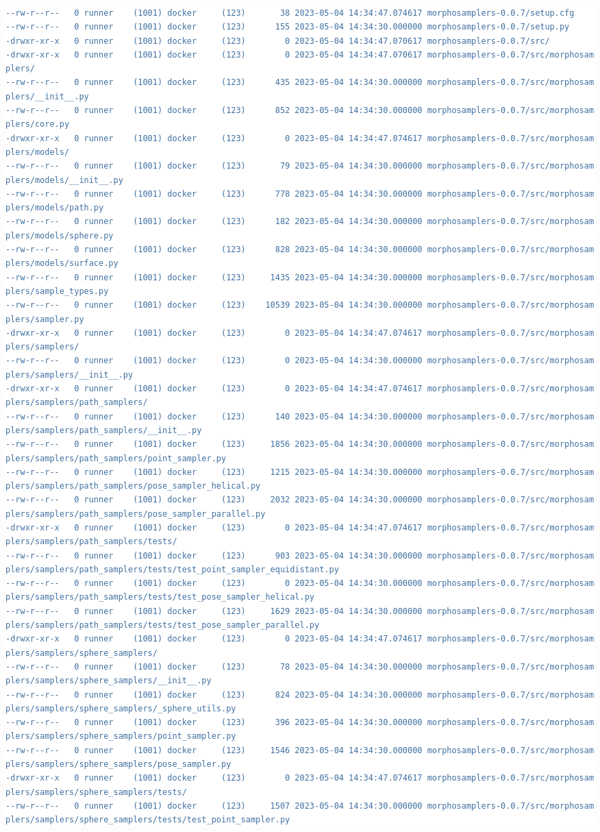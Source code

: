 ```diff
--rw-r--r--   0 runner    (1001) docker     (123)       38 2023-05-04 14:34:47.074617 morphosamplers-0.0.7/setup.cfg
--rw-r--r--   0 runner    (1001) docker     (123)      155 2023-05-04 14:34:30.000000 morphosamplers-0.0.7/setup.py
-drwxr-xr-x   0 runner    (1001) docker     (123)        0 2023-05-04 14:34:47.070617 morphosamplers-0.0.7/src/
-drwxr-xr-x   0 runner    (1001) docker     (123)        0 2023-05-04 14:34:47.070617 morphosamplers-0.0.7/src/morphosamplers/
--rw-r--r--   0 runner    (1001) docker     (123)      435 2023-05-04 14:34:30.000000 morphosamplers-0.0.7/src/morphosamplers/__init__.py
--rw-r--r--   0 runner    (1001) docker     (123)      852 2023-05-04 14:34:30.000000 morphosamplers-0.0.7/src/morphosamplers/core.py
-drwxr-xr-x   0 runner    (1001) docker     (123)        0 2023-05-04 14:34:47.074617 morphosamplers-0.0.7/src/morphosamplers/models/
--rw-r--r--   0 runner    (1001) docker     (123)       79 2023-05-04 14:34:30.000000 morphosamplers-0.0.7/src/morphosamplers/models/__init__.py
--rw-r--r--   0 runner    (1001) docker     (123)      778 2023-05-04 14:34:30.000000 morphosamplers-0.0.7/src/morphosamplers/models/path.py
--rw-r--r--   0 runner    (1001) docker     (123)      182 2023-05-04 14:34:30.000000 morphosamplers-0.0.7/src/morphosamplers/models/sphere.py
--rw-r--r--   0 runner    (1001) docker     (123)      828 2023-05-04 14:34:30.000000 morphosamplers-0.0.7/src/morphosamplers/models/surface.py
--rw-r--r--   0 runner    (1001) docker     (123)     1435 2023-05-04 14:34:30.000000 morphosamplers-0.0.7/src/morphosamplers/sample_types.py
--rw-r--r--   0 runner    (1001) docker     (123)    10539 2023-05-04 14:34:30.000000 morphosamplers-0.0.7/src/morphosamplers/sampler.py
-drwxr-xr-x   0 runner    (1001) docker     (123)        0 2023-05-04 14:34:47.074617 morphosamplers-0.0.7/src/morphosamplers/samplers/
--rw-r--r--   0 runner    (1001) docker     (123)        0 2023-05-04 14:34:30.000000 morphosamplers-0.0.7/src/morphosamplers/samplers/__init__.py
-drwxr-xr-x   0 runner    (1001) docker     (123)        0 2023-05-04 14:34:47.074617 morphosamplers-0.0.7/src/morphosamplers/samplers/path_samplers/
--rw-r--r--   0 runner    (1001) docker     (123)      140 2023-05-04 14:34:30.000000 morphosamplers-0.0.7/src/morphosamplers/samplers/path_samplers/__init__.py
--rw-r--r--   0 runner    (1001) docker     (123)     1856 2023-05-04 14:34:30.000000 morphosamplers-0.0.7/src/morphosamplers/samplers/path_samplers/point_sampler.py
--rw-r--r--   0 runner    (1001) docker     (123)     1215 2023-05-04 14:34:30.000000 morphosamplers-0.0.7/src/morphosamplers/samplers/path_samplers/pose_sampler_helical.py
--rw-r--r--   0 runner    (1001) docker     (123)     2032 2023-05-04 14:34:30.000000 morphosamplers-0.0.7/src/morphosamplers/samplers/path_samplers/pose_sampler_parallel.py
-drwxr-xr-x   0 runner    (1001) docker     (123)        0 2023-05-04 14:34:47.074617 morphosamplers-0.0.7/src/morphosamplers/samplers/path_samplers/tests/
--rw-r--r--   0 runner    (1001) docker     (123)      903 2023-05-04 14:34:30.000000 morphosamplers-0.0.7/src/morphosamplers/samplers/path_samplers/tests/test_point_sampler_equidistant.py
--rw-r--r--   0 runner    (1001) docker     (123)        0 2023-05-04 14:34:30.000000 morphosamplers-0.0.7/src/morphosamplers/samplers/path_samplers/tests/test_pose_sampler_helical.py
--rw-r--r--   0 runner    (1001) docker     (123)     1629 2023-05-04 14:34:30.000000 morphosamplers-0.0.7/src/morphosamplers/samplers/path_samplers/tests/test_pose_sampler_parallel.py
-drwxr-xr-x   0 runner    (1001) docker     (123)        0 2023-05-04 14:34:47.074617 morphosamplers-0.0.7/src/morphosamplers/samplers/sphere_samplers/
--rw-r--r--   0 runner    (1001) docker     (123)       78 2023-05-04 14:34:30.000000 morphosamplers-0.0.7/src/morphosamplers/samplers/sphere_samplers/__init__.py
--rw-r--r--   0 runner    (1001) docker     (123)      824 2023-05-04 14:34:30.000000 morphosamplers-0.0.7/src/morphosamplers/samplers/sphere_samplers/_sphere_utils.py
--rw-r--r--   0 runner    (1001) docker     (123)      396 2023-05-04 14:34:30.000000 morphosamplers-0.0.7/src/morphosamplers/samplers/sphere_samplers/point_sampler.py
--rw-r--r--   0 runner    (1001) docker     (123)     1546 2023-05-04 14:34:30.000000 morphosamplers-0.0.7/src/morphosamplers/samplers/sphere_samplers/pose_sampler.py
-drwxr-xr-x   0 runner    (1001) docker     (123)        0 2023-05-04 14:34:47.074617 morphosamplers-0.0.7/src/morphosamplers/samplers/sphere_samplers/tests/
--rw-r--r--   0 runner    (1001) docker     (123)     1507 2023-05-04 14:34:30.000000 morphosamplers-0.0.7/src/morphosamplers/samplers/sphere_samplers/tests/test_point_sampler.py
```